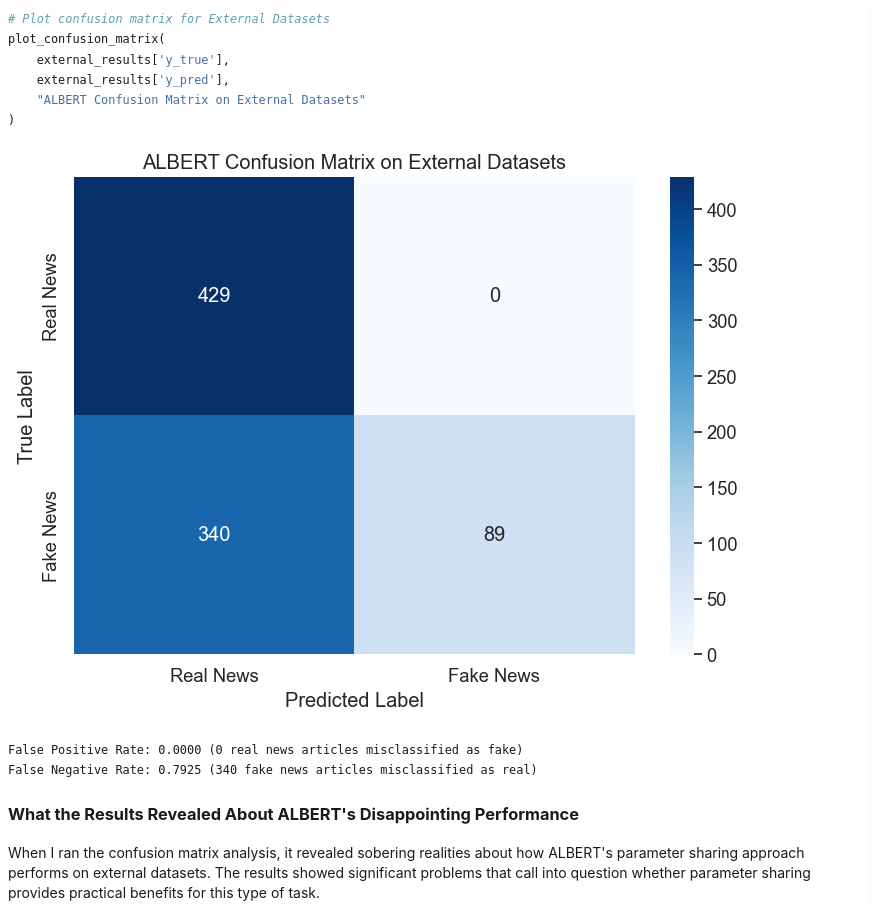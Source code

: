 
```python
# Plot confusion matrix for External Datasets
plot_confusion_matrix(
    external_results['y_true'], 
    external_results['y_pred'], 
    "ALBERT Confusion Matrix on External Datasets"
)
```


    
![png](output_22_0.png)
    


    False Positive Rate: 0.0000 (0 real news articles misclassified as fake)
    False Negative Rate: 0.7925 (340 fake news articles misclassified as real)


### What the Results Revealed About ALBERT's Disappointing Performance

When I ran the confusion matrix analysis, it revealed sobering realities about how ALBERT's parameter sharing approach performs on external datasets. The results showed significant problems that call into question whether parameter sharing provides practical benefits for this type of task.
